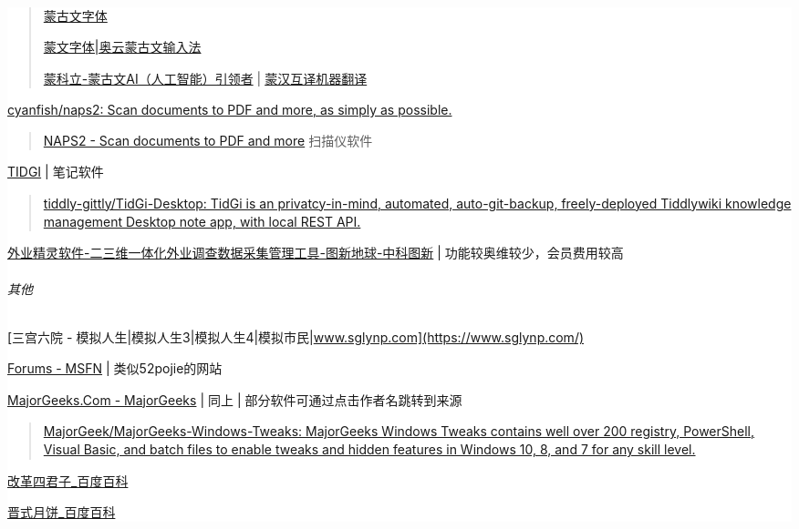 > [蒙古文字体](https://www.mongolfont.com/cn/font/index.html)
>
> [蒙文字体|奥云蒙古文输入法](http://oyun.mglip.com/mongolfont/index.aspx)
>
> [蒙科立-蒙古文AI（人工智能）引领者](https://www.mklai.cn/about/) | [蒙汉互译机器翻译](https://www.menksoft.com/)

[cyanfish/naps2: Scan documents to PDF and more, as simply as possible.](https://github.com/cyanfish/naps2)

> [NAPS2 - Scan documents to PDF and more](https://www.naps2.com/) 扫描仪软件

[TIDGI](https://tidgi.fun/) | 笔记软件

> [tiddly-gittly/TidGi-Desktop: TidGi is an privatcy-in-mind, automated, auto-git-backup, freely-deployed Tiddlywiki knowledge management Desktop note app, with local REST API.](https://github.com/tiddly-gittly/TidGi-Desktop)

[外业精灵软件-二三维一体化外业调查数据采集管理工具-图新地球-中科图新](http://www.tuxingis.com/waiye.html) | 功能较奥维较少，会员费用较高

###### 其他

[三宫六院 - 模拟人生|模拟人生3|模拟人生4|模拟市民|www.sglynp.com](https://www.sglynp.com/)

[Forums - MSFN](https://msfn.org/board/) | 类似52pojie的网站

[MajorGeeks.Com - MajorGeeks](https://www.majorgeeks.com/) | 同上 | 部分软件可通过点击作者名跳转到来源

> [MajorGeek/MajorGeeks-Windows-Tweaks: MajorGeeks Windows Tweaks contains well over 200 registry, PowerShell, Visual Basic, and batch files to enable tweaks and hidden features in Windows 10, 8, and 7 for any skill level.](https://github.com/MajorGeek/MajorGeeks-Windows-Tweaks)

[改革四君子_百度百科](https://baike.baidu.com/item/%E6%94%B9%E9%9D%A9%E5%9B%9B%E5%90%9B%E5%AD%90/61822880)

[晋式月饼_百度百科](https://baike.baidu.com/item/%E6%99%8B%E5%BC%8F%E6%9C%88%E9%A5%BC/4480183)